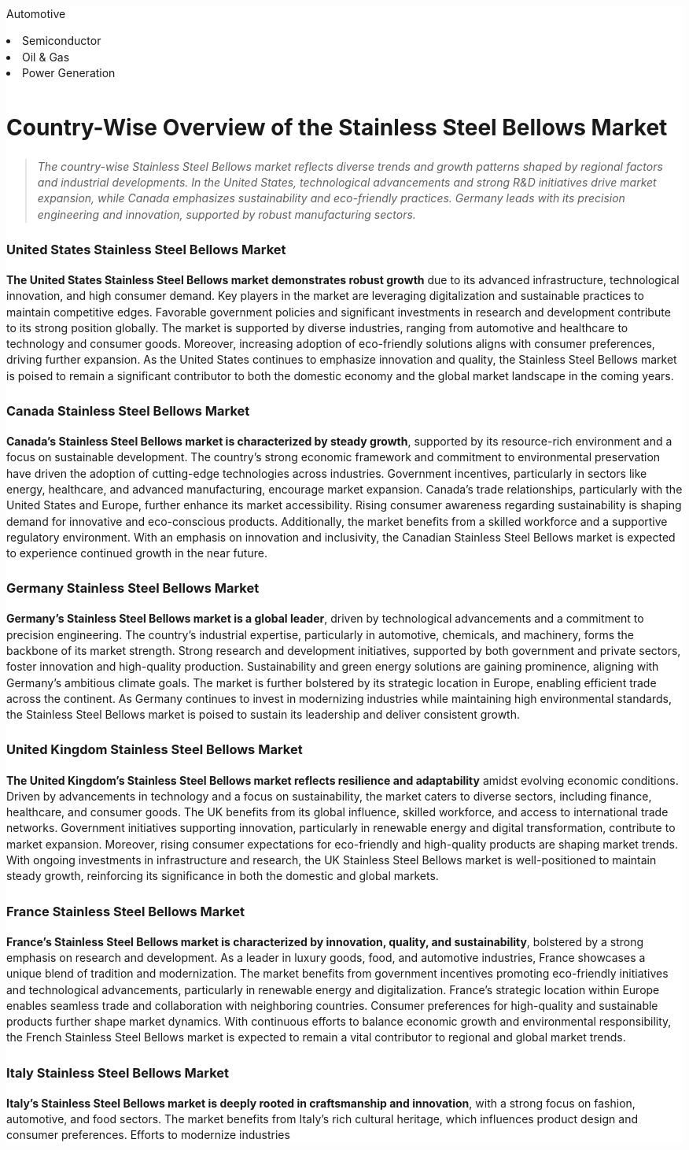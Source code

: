 Automotive</li><li> Semiconductor</li><li> Oil & Gas</li><li> Power Generation</li></ul><h1><span class="">Country-Wise Overview of the Stainless Steel Bellows Market<br /></span></h1><blockquote><p><em><span class="">The country-wise Stainless Steel Bellows market reflects diverse trends and growth patterns shaped by regional factors and industrial developments. In the United States, technological advancements and strong R&amp;D initiatives drive market expansion, while Canada emphasizes sustainability and eco-friendly practices. Germany leads with its precision engineering and innovation, supported by robust manufacturing sectors.</span></em></p></blockquote><h3><strong>United States Stainless Steel Bellows Market</strong></h3><p><strong>The United States Stainless Steel Bellows market demonstrates robust growth</strong> due to its advanced infrastructure, technological innovation, and high consumer demand. Key players in the market are leveraging digitalization and sustainable practices to maintain competitive edges. Favorable government policies and significant investments in research and development contribute to its strong position globally. The market is supported by diverse industries, ranging from automotive and healthcare to technology and consumer goods. Moreover, increasing adoption of eco-friendly solutions aligns with consumer preferences, driving further expansion. As the United States continues to emphasize innovation and quality, the Stainless Steel Bellows market is poised to remain a significant contributor to both the domestic economy and the global market landscape in the coming years.</p><h3><strong>Canada Stainless Steel Bellows Market</strong></h3><p><strong>Canada&rsquo;s Stainless Steel Bellows market is characterized by steady growth</strong>, supported by its resource-rich environment and a focus on sustainable development. The country&rsquo;s strong economic framework and commitment to environmental preservation have driven the adoption of cutting-edge technologies across industries. Government incentives, particularly in sectors like energy, healthcare, and advanced manufacturing, encourage market expansion. Canada&rsquo;s trade relationships, particularly with the United States and Europe, further enhance its market accessibility. Rising consumer awareness regarding sustainability is shaping demand for innovative and eco-conscious products. Additionally, the market benefits from a skilled workforce and a supportive regulatory environment. With an emphasis on innovation and inclusivity, the Canadian Stainless Steel Bellows market is expected to experience continued growth in the near future.</p><h3><strong>Germany Stainless Steel Bellows Market</strong></h3><p><strong>Germany&rsquo;s Stainless Steel Bellows market is a global leader</strong>, driven by technological advancements and a commitment to precision engineering. The country&rsquo;s industrial expertise, particularly in automotive, chemicals, and machinery, forms the backbone of its market strength. Strong research and development initiatives, supported by both government and private sectors, foster innovation and high-quality production. Sustainability and green energy solutions are gaining prominence, aligning with Germany&rsquo;s ambitious climate goals. The market is further bolstered by its strategic location in Europe, enabling efficient trade across the continent. As Germany continues to invest in modernizing industries while maintaining high environmental standards, the Stainless Steel Bellows market is poised to sustain its leadership and deliver consistent growth.</p><h3><strong>United Kingdom Stainless Steel Bellows Market</strong></h3><p><strong>The United Kingdom&rsquo;s Stainless Steel Bellows market reflects resilience and adaptability</strong> amidst evolving economic conditions. Driven by advancements in technology and a focus on sustainability, the market caters to diverse sectors, including finance, healthcare, and consumer goods. The UK benefits from its global influence, skilled workforce, and access to international trade networks. Government initiatives supporting innovation, particularly in renewable energy and digital transformation, contribute to market expansion. Moreover, rising consumer expectations for eco-friendly and high-quality products are shaping market trends. With ongoing investments in infrastructure and research, the UK Stainless Steel Bellows market is well-positioned to maintain steady growth, reinforcing its significance in both the domestic and global markets.</p><h3><strong>France Stainless Steel Bellows Market</strong></h3><p><strong>France&rsquo;s Stainless Steel Bellows market is characterized by innovation, quality, and sustainability</strong>, bolstered by a strong emphasis on research and development. As a leader in luxury goods, food, and automotive industries, France showcases a unique blend of tradition and modernization. The market benefits from government incentives promoting eco-friendly initiatives and technological advancements, particularly in renewable energy and digitalization. France&rsquo;s strategic location within Europe enables seamless trade and collaboration with neighboring countries. Consumer preferences for high-quality and sustainable products further shape market dynamics. With continuous efforts to balance economic growth and environmental responsibility, the French Stainless Steel Bellows market is expected to remain a vital contributor to regional and global market trends.</p><h3><strong>Italy Stainless Steel Bellows Market</strong></h3><p><strong>Italy&rsquo;s Stainless Steel Bellows market is deeply rooted in craftsmanship and innovation</strong>, with a strong focus on fashion, automotive, and food sectors. The market benefits from Italy&rsquo;s rich cultural heritage, which influences product design and consumer preferences. Efforts to modernize industries